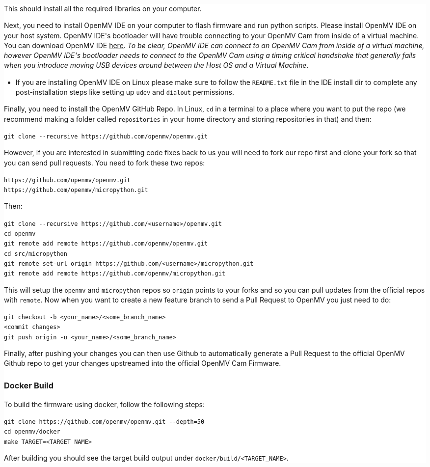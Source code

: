 This should install all the required libraries on your computer.

Next, you need to install OpenMV IDE on your computer to flash firmware and run python scripts. Please install OpenMV IDE on your host system. OpenMV IDE's bootloader will have trouble connecting to your OpenMV Cam from inside of a virtual machine. You can download OpenMV IDE [here](https://openmv.io/pages/download). *To be clear, OpenMV IDE can connect to an OpenMV Cam from inside of a virtual machine, however OpenMV IDE's bootloader needs to connect to the OpenMV Cam using a timing critical handshake that generally fails when you introduce moving USB devices around between the Host OS and a Virtual Machine*.

* If you are installing OpenMV IDE on Linux please make sure to follow the `README.txt` file in the IDE install dir to complete any post-installation steps like setting up `udev` and `dialout` permissions.

Finally, you need to install the OpenMV GitHub Repo. In Linux, `cd` in a terminal to a place where you want to put the repo (we recommend making a folder called `repositories` in your home directory and storing repositories in that) and then:

    git clone --recursive https://github.com/openmv/openmv.git

However, if you are interested in submitting code fixes back to us you will need to fork our repo first and clone your fork so that you can send pull requests. You need to fork these two repos:

    https://github.com/openmv/openmv.git
    https://github.com/openmv/micropython.git

Then:

    git clone --recursive https://github.com/<username>/openmv.git
    cd openmv
    git remote add remote https://github.com/openmv/openmv.git
    cd src/micropython
    git remote set-url origin https://github.com/<username>/micropython.git
    git remote add remote https://github.com/openmv/micropython.git

This will setup the `openmv` and `micropython` repos so `origin` points to your forks and so you can pull updates from the official repos with `remote`. Now when you want to create a new feature branch to send a Pull Request to OpenMV you just need to do:

    git checkout -b <your_name>/<some_branch_name>
    <commit changes>
    git push origin -u <your_name>/<some_branch_name>

Finally, after pushing your changes you can then use Github to automatically generate a Pull Request to the official OpenMV Github repo to get your changes upstreamed into the official OpenMV Cam Firmware.

### Docker Build

To build the firmware using docker, follow the following steps:

```
git clone https://github.com/openmv/openmv.git --depth=50
cd openmv/docker
make TARGET=<TARGET NAME>
```

After building you should see the target build output under `docker/build/<TARGET_NAME>`.
